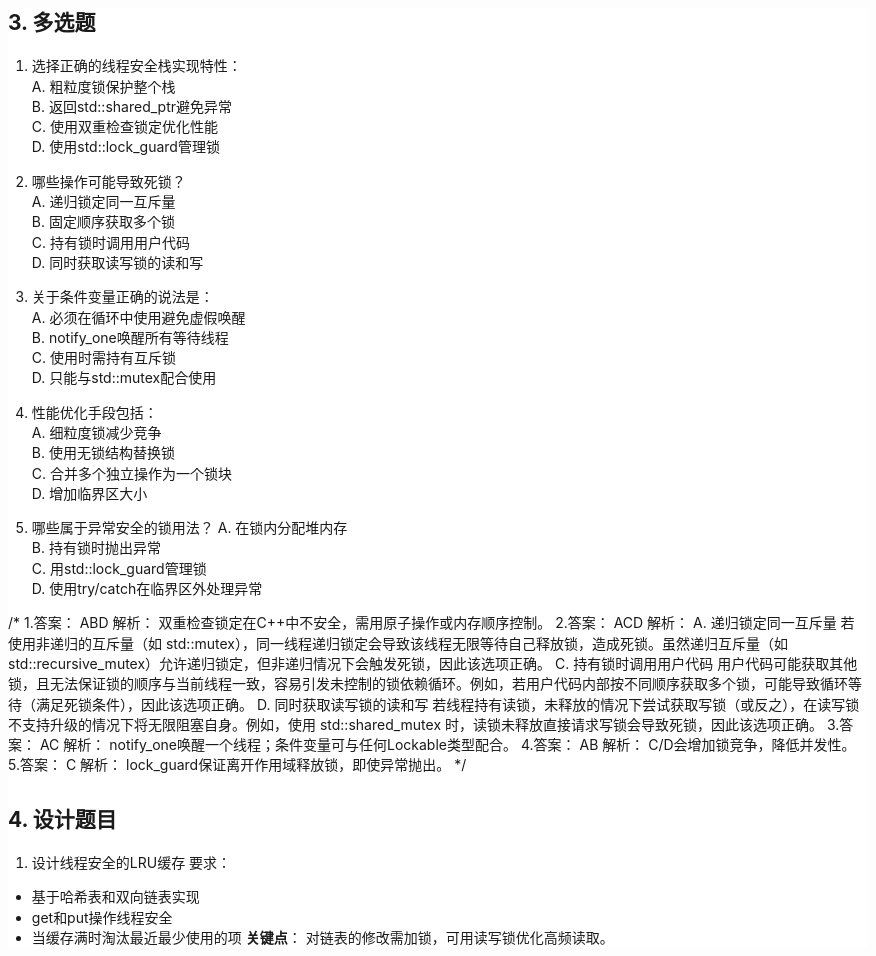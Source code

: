 ##  3. 多选题
1. 选择正确的线程安全栈实现特性：  
A. 粗粒度锁保护整个栈  
B. 返回std::shared_ptr避免异常  
C. 使用双重检查锁定优化性能  
D. 使用std::lock_guard管理锁  


2. 哪些操作可能导致死锁？  
A. 递归锁定同一互斥量  
B. 固定顺序获取多个锁  
C. 持有锁时调用用户代码  
D. 同时获取读写锁的读和写  

3. 关于条件变量正确的说法是：  
A. 必须在循环中使用避免虚假唤醒  
B. notify_one唤醒所有等待线程  
C. 使用时需持有互斥锁  
D. 只能与std::mutex配合使用  

4. 性能优化手段包括：  
A. 细粒度锁减少竞争  
B. 使用无锁结构替换锁  
C. 合并多个独立操作为一个锁块  
D. 增加临界区大小  

5. 哪些属于异常安全的锁用法？
A. 在锁内分配堆内存  
B. 持有锁时抛出异常  
C. 用std::lock_guard管理锁  
D. 使用try/catch在临界区外处理异常  

/*
1.答案： ABD
解析： 双重检查锁定在C++中不安全，需用原子操作或内存顺序控制。
2.答案： ACD
解析： A. 递归锁定同一互斥量
若使用非递归的互斥量（如 std::mutex），同一线程递归锁定会导致该线程无限等待自己释放锁，造成死锁。虽然递归互斥量（如 std::recursive_mutex）允许递归锁定，但非递归情况下会触发死锁，因此该选项正确。
C. 持有锁时调用用户代码
用户代码可能获取其他锁，且无法保证锁的顺序与当前线程一致，容易引发未控制的锁依赖循环。例如，若用户代码内部按不同顺序获取多个锁，可能导致循环等待（满足死锁条件），因此该选项正确。
D. 同时获取读写锁的读和写
若线程持有读锁，未释放的情况下尝试获取写锁（或反之），在读写锁不支持升级的情况下将无限阻塞自身。例如，使用 std::shared_mutex 时，读锁未释放直接请求写锁会导致死锁，因此该选项正确。
3.答案： AC
解析： notify_one唤醒一个线程；条件变量可与任何Lockable类型配合。
4.答案： AB
解析： C/D会增加锁竞争，降低并发性。
5.答案： C
解析： lock_guard保证离开作用域释放锁，即使异常抛出。
*/
## 4. 设计题目
1. 设计线程安全的LRU缓存
要求：
- 基于哈希表和双向链表实现
- get和put操作线程安全
- 当缓存满时淘汰最近最少使用的项
**关键点**： 对链表的修改需加锁，可用读写锁优化高频读取。
